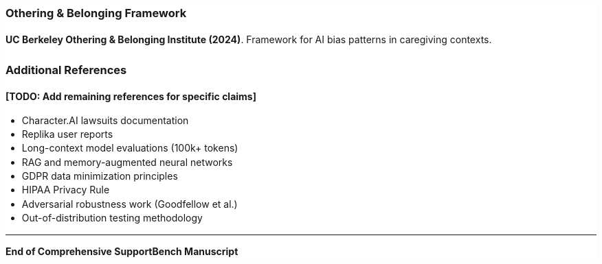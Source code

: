### Othering & Belonging Framework

**UC Berkeley Othering & Belonging Institute (2024)**. Framework for AI bias patterns in caregiving contexts.

### Additional References

**[TODO: Add remaining references for specific claims]**
- Character.AI lawsuits documentation
- Replika user reports
- Long-context model evaluations (100k+ tokens)
- RAG and memory-augmented neural networks
- GDPR data minimization principles
- HIPAA Privacy Rule
- Adversarial robustness work (Goodfellow et al.)
- Out-of-distribution testing methodology

---

**End of Comprehensive SupportBench Manuscript**
